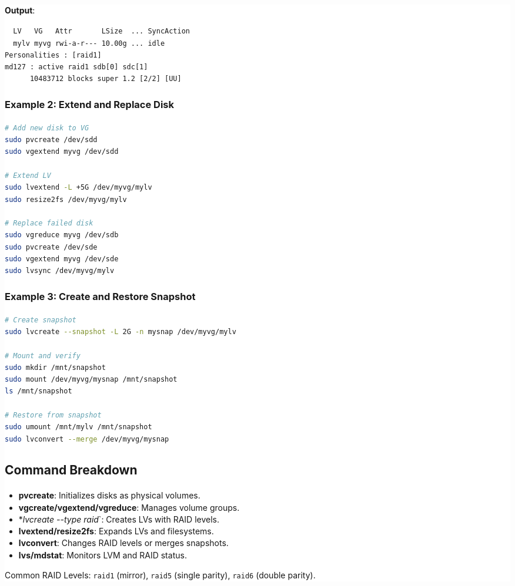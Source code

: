 **Output**:
```
  LV   VG   Attr       LSize  ... SyncAction
  mylv myvg rwi-a-r--- 10.00g ... idle
Personalities : [raid1]
md127 : active raid1 sdb[0] sdc[1]
      10483712 blocks super 1.2 [2/2] [UU]
```

### Example 2: Extend and Replace Disk
```bash
# Add new disk to VG
sudo pvcreate /dev/sdd
sudo vgextend myvg /dev/sdd

# Extend LV
sudo lvextend -L +5G /dev/myvg/mylv
sudo resize2fs /dev/myvg/mylv

# Replace failed disk
sudo vgreduce myvg /dev/sdb
sudo pvcreate /dev/sde
sudo vgextend myvg /dev/sde
sudo lvsync /dev/myvg/mylv
```

### Example 3: Create and Restore Snapshot
```bash
# Create snapshot
sudo lvcreate --snapshot -L 2G -n mysnap /dev/myvg/mylv

# Mount and verify
sudo mkdir /mnt/snapshot
sudo mount /dev/myvg/mysnap /mnt/snapshot
ls /mnt/snapshot

# Restore from snapshot
sudo umount /mnt/mylv /mnt/snapshot
sudo lvconvert --merge /dev/myvg/mysnap
```

## Command Breakdown

- **pvcreate**: Initializes disks as physical volumes.
- **vgcreate/vgextend/vgreduce**: Manages volume groups.
- **lvcreate --type raid*`: Creates LVs with RAID levels.
- **lvextend/resize2fs**: Expands LVs and filesystems.
- **lvconvert**: Changes RAID levels or merges snapshots.
- **lvs/mdstat**: Monitors LVM and RAID status.

Common RAID Levels: `raid1` (mirror), `raid5` (single parity), `raid6` (double parity).
